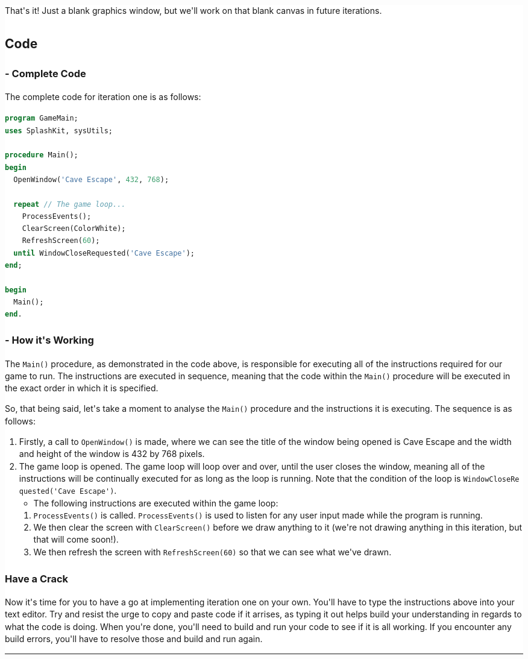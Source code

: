 
That's it! Just a blank graphics window, but we'll work on that blank canvas in future iterations.

## Code

### - Complete Code
The complete code for iteration one is as follows:

```pascal
program GameMain;
uses SplashKit, sysUtils;

procedure Main();
begin
  OpenWindow('Cave Escape', 432, 768);

  repeat // The game loop...
    ProcessEvents();
    ClearScreen(ColorWhite);
    RefreshScreen(60);
  until WindowCloseRequested('Cave Escape');
end;

begin
  Main();
end.
```

### - How it's Working
The ```Main()``` procedure, as demonstrated in the code above, is responsible for executing all of the instructions required for our game to run. The instructions are executed in sequence, meaning that the code within the ```Main()``` procedure will be executed in the exact order in which it is specified.

So, that being said, let's take a moment to analyse the ```Main()``` procedure and the instructions it is executing. The sequence is as follows:

  1. Firstly, a call to ```OpenWindow()``` is made, where we can see the title of the window being opened is Cave Escape and the width and height of the window is 432 by 768 pixels.
  2. The game loop is opened. The game loop will loop over and over, until the user closes the window, meaning all of the instructions will be continually executed for as long as the loop is running. Note that the condition of the loop is ```WindowCloseRequested('Cave Escape')```.
     * The following instructions are executed within the game loop:
      1. ```ProcessEvents()``` is called. ```ProcessEvents()``` is used to listen for any user input made while the program is running.
      2. We then clear the screen with ```ClearScreen()``` before we draw anything to it (we're not drawing anything in this iteration, but that will come soon!).
      3. We then refresh the screen with ```RefreshScreen(60)``` so that we can see what we've drawn.

### Have a Crack
Now it's time for you to have a go at implementing iteration one on your own. You'll have to type the instructions above into your text editor. Try and resist the urge to copy and paste code if it arrises, as typing it out helps build your understanding in regards to what the code is doing. When you're done, you'll need to build and run your code to see if it is all working. If you encounter any build errors, you'll have to resolve those and build and run again.

---